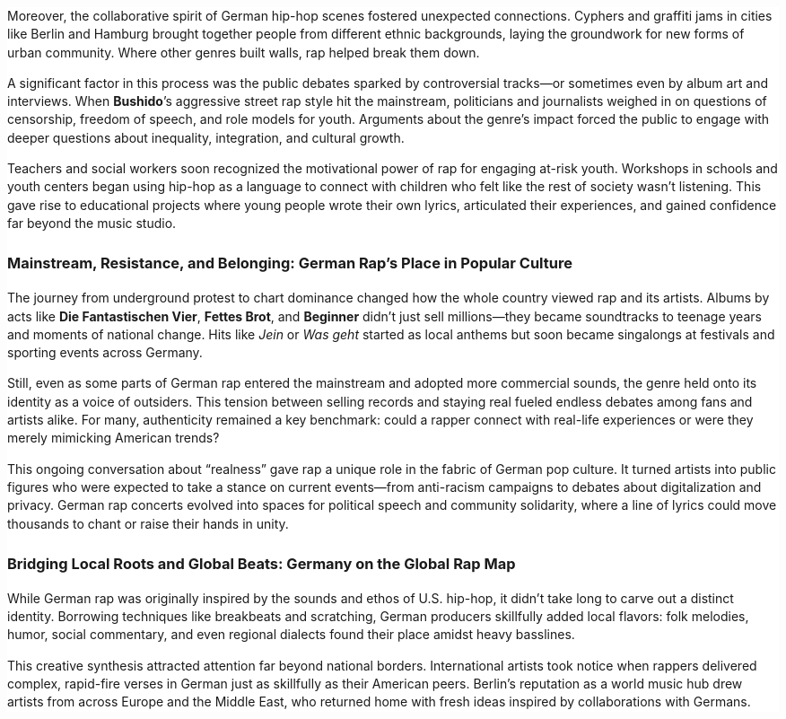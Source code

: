 Moreover, the collaborative spirit of German hip-hop scenes fostered unexpected connections. Cyphers
and graffiti jams in cities like Berlin and Hamburg brought together people from different ethnic
backgrounds, laying the groundwork for new forms of urban community. Where other genres built walls,
rap helped break them down.

A significant factor in this process was the public debates sparked by controversial tracks—or
sometimes even by album art and interviews. When **Bushido**’s aggressive street rap style hit the
mainstream, politicians and journalists weighed in on questions of censorship, freedom of speech,
and role models for youth. Arguments about the genre’s impact forced the public to engage with
deeper questions about inequality, integration, and cultural growth.

Teachers and social workers soon recognized the motivational power of rap for engaging at-risk
youth. Workshops in schools and youth centers began using hip-hop as a language to connect with
children who felt like the rest of society wasn’t listening. This gave rise to educational projects
where young people wrote their own lyrics, articulated their experiences, and gained confidence far
beyond the music studio.

### Mainstream, Resistance, and Belonging: German Rap’s Place in Popular Culture

The journey from underground protest to chart dominance changed how the whole country viewed rap and
its artists. Albums by acts like **Die Fantastischen Vier**, **Fettes Brot**, and **Beginner**
didn’t just sell millions—they became soundtracks to teenage years and moments of national change.
Hits like _Jein_ or _Was geht_ started as local anthems but soon became singalongs at festivals and
sporting events across Germany.

Still, even as some parts of German rap entered the mainstream and adopted more commercial sounds,
the genre held onto its identity as a voice of outsiders. This tension between selling records and
staying real fueled endless debates among fans and artists alike. For many, authenticity remained a
key benchmark: could a rapper connect with real-life experiences or were they merely mimicking
American trends?

This ongoing conversation about “realness” gave rap a unique role in the fabric of German pop
culture. It turned artists into public figures who were expected to take a stance on current
events—from anti-racism campaigns to debates about digitalization and privacy. German rap concerts
evolved into spaces for political speech and community solidarity, where a line of lyrics could move
thousands to chant or raise their hands in unity.

### Bridging Local Roots and Global Beats: Germany on the Global Rap Map

While German rap was originally inspired by the sounds and ethos of U.S. hip-hop, it didn’t take
long to carve out a distinct identity. Borrowing techniques like breakbeats and scratching, German
producers skillfully added local flavors: folk melodies, humor, social commentary, and even regional
dialects found their place amidst heavy basslines.

This creative synthesis attracted attention far beyond national borders. International artists took
notice when rappers delivered complex, rapid-fire verses in German just as skillfully as their
American peers. Berlin’s reputation as a world music hub drew artists from across Europe and the
Middle East, who returned home with fresh ideas inspired by collaborations with Germans.

